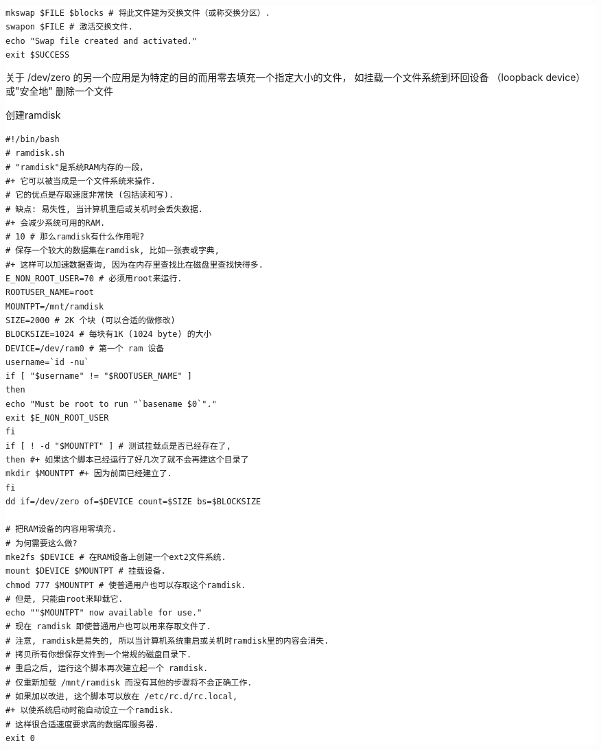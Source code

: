````shell
mkswap $FILE $blocks # 将此文件建为交换文件（或称交换分区）.
swapon $FILE # 激活交换文件.
echo "Swap file created and activated."
exit $SUCCESS
````
关于 /dev/zero 的另一个应用是为特定的目的而用零去填充一个指定大小的文件， 如挂载一个文件系统到环回设备 （loopback device）或"安全地" 删除一个文件

创建ramdisk
````shell
#!/bin/bash
# ramdisk.sh
# "ramdisk"是系统RAM内存的一段，
#+ 它可以被当成是一个文件系统来操作.
# 它的优点是存取速度非常快 (包括读和写).
# 缺点: 易失性, 当计算机重启或关机时会丢失数据.
#+ 会减少系统可用的RAM.
# 10 # 那么ramdisk有什么作用呢?
# 保存一个较大的数据集在ramdisk, 比如一张表或字典,
#+ 这样可以加速数据查询, 因为在内存里查找比在磁盘里查找快得多.
E_NON_ROOT_USER=70 # 必须用root来运行.
ROOTUSER_NAME=root
MOUNTPT=/mnt/ramdisk
SIZE=2000 # 2K 个块 (可以合适的做修改)
BLOCKSIZE=1024 # 每块有1K (1024 byte) 的大小
DEVICE=/dev/ram0 # 第一个 ram 设备
username=`id -nu`
if [ "$username" != "$ROOTUSER_NAME" ]
then
echo "Must be root to run "`basename $0`"."
exit $E_NON_ROOT_USER
fi
if [ ! -d "$MOUNTPT" ] # 测试挂载点是否已经存在了,
then #+ 如果这个脚本已经运行了好几次了就不会再建这个目录了
mkdir $MOUNTPT #+ 因为前面已经建立了.
fi
dd if=/dev/zero of=$DEVICE count=$SIZE bs=$BLOCKSIZE

# 把RAM设备的内容用零填充.
# 为何需要这么做?
mke2fs $DEVICE # 在RAM设备上创建一个ext2文件系统.
mount $DEVICE $MOUNTPT # 挂载设备.
chmod 777 $MOUNTPT # 使普通用户也可以存取这个ramdisk.
# 但是, 只能由root来缷载它.
echo ""$MOUNTPT" now available for use."
# 现在 ramdisk 即使普通用户也可以用来存取文件了.
# 注意, ramdisk是易失的, 所以当计算机系统重启或关机时ramdisk里的内容会消失.
# 拷贝所有你想保存文件到一个常规的磁盘目录下.
# 重启之后, 运行这个脚本再次建立起一个 ramdisk.
# 仅重新加载 /mnt/ramdisk 而没有其他的步骤将不会正确工作.
# 如果加以改进, 这个脚本可以放在 /etc/rc.d/rc.local,
#+ 以使系统启动时能自动设立一个ramdisk.
# 这样很合适速度要求高的数据库服务器.
exit 0
````